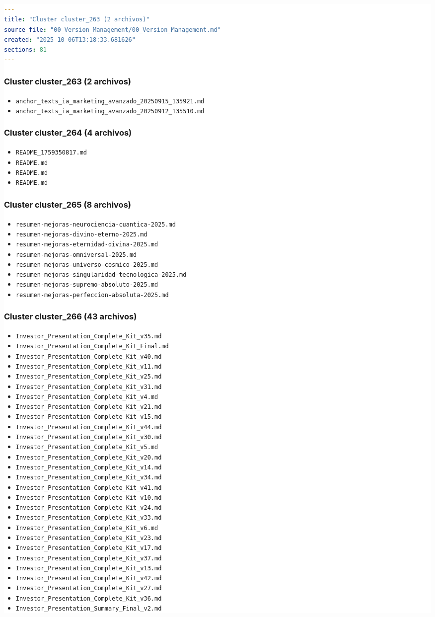 ```yaml
---
title: "Cluster cluster_263 (2 archivos)"
source_file: "00_Version_Management/00_Version_Management.md"
created: "2025-10-06T13:18:33.681626"
sections: 81
---
```



### Cluster cluster_263 (2 archivos)

- `anchor_texts_ia_marketing_avanzado_20250915_135921.md`
- `anchor_texts_ia_marketing_avanzado_20250912_135510.md`


### Cluster cluster_264 (4 archivos)

- `README_1759350817.md`
- `README.md`
- `README.md`
- `README.md`


### Cluster cluster_265 (8 archivos)

- `resumen-mejoras-neurociencia-cuantica-2025.md`
- `resumen-mejoras-divino-eterno-2025.md`
- `resumen-mejoras-eternidad-divina-2025.md`
- `resumen-mejoras-omniversal-2025.md`
- `resumen-mejoras-universo-cosmico-2025.md`
- `resumen-mejoras-singularidad-tecnologica-2025.md`
- `resumen-mejoras-supremo-absoluto-2025.md`
- `resumen-mejoras-perfeccion-absoluta-2025.md`


### Cluster cluster_266 (43 archivos)

- `Investor_Presentation_Complete_Kit_v35.md`
- `Investor_Presentation_Complete_Kit_Final.md`
- `Investor_Presentation_Complete_Kit_v40.md`
- `Investor_Presentation_Complete_Kit_v11.md`
- `Investor_Presentation_Complete_Kit_v25.md`
- `Investor_Presentation_Complete_Kit_v31.md`
- `Investor_Presentation_Complete_Kit_v4.md`
- `Investor_Presentation_Complete_Kit_v21.md`
- `Investor_Presentation_Complete_Kit_v15.md`
- `Investor_Presentation_Complete_Kit_v44.md`
- `Investor_Presentation_Complete_Kit_v30.md`
- `Investor_Presentation_Complete_Kit_v5.md`
- `Investor_Presentation_Complete_Kit_v20.md`
- `Investor_Presentation_Complete_Kit_v14.md`
- `Investor_Presentation_Complete_Kit_v34.md`
- `Investor_Presentation_Complete_Kit_v41.md`
- `Investor_Presentation_Complete_Kit_v10.md`
- `Investor_Presentation_Complete_Kit_v24.md`
- `Investor_Presentation_Complete_Kit_v33.md`
- `Investor_Presentation_Complete_Kit_v6.md`
- `Investor_Presentation_Complete_Kit_v23.md`
- `Investor_Presentation_Complete_Kit_v17.md`
- `Investor_Presentation_Complete_Kit_v37.md`
- `Investor_Presentation_Complete_Kit_v13.md`
- `Investor_Presentation_Complete_Kit_v42.md`
- `Investor_Presentation_Complete_Kit_v27.md`
- `Investor_Presentation_Complete_Kit_v36.md`
- `Investor_Presentation_Summary_Final_v2.md`